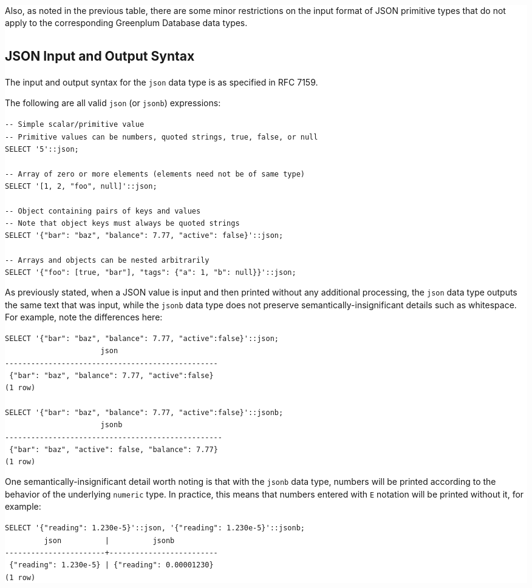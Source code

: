 Also, as noted in the previous table, there are some minor restrictions on the input format of JSON primitive types that do not apply to the corresponding Greenplum Database data types.

## <a id="topic_isn_ltw_mq"></a>JSON Input and Output Syntax 

The input and output syntax for the `json` data type is as specified in RFC 7159.

The following are all valid `json` \(or `jsonb`\) expressions:

```
-- Simple scalar/primitive value
-- Primitive values can be numbers, quoted strings, true, false, or null
SELECT '5'::json;

-- Array of zero or more elements (elements need not be of same type)
SELECT '[1, 2, "foo", null]'::json;

-- Object containing pairs of keys and values
-- Note that object keys must always be quoted strings
SELECT '{"bar": "baz", "balance": 7.77, "active": false}'::json;

-- Arrays and objects can be nested arbitrarily
SELECT '{"foo": [true, "bar"], "tags": {"a": 1, "b": null}}'::json;
```

As previously stated, when a JSON value is input and then printed without any additional processing, the `json` data type outputs the same text that was input, while the `jsonb` data type does not preserve semantically-insignificant details such as whitespace. For example, note the differences here:

```
SELECT '{"bar": "baz", "balance": 7.77, "active":false}'::json;
                      json                       
-------------------------------------------------
 {"bar": "baz", "balance": 7.77, "active":false}
(1 row)

SELECT '{"bar": "baz", "balance": 7.77, "active":false}'::jsonb;
                      jsonb                       
--------------------------------------------------
 {"bar": "baz", "active": false, "balance": 7.77}
(1 row)
```

One semantically-insignificant detail worth noting is that with the `jsonb` data type, numbers will be printed according to the behavior of the underlying `numeric` type. In practice, this means that numbers entered with `E` notation will be printed without it, for example:

```
SELECT '{"reading": 1.230e-5}'::json, '{"reading": 1.230e-5}'::jsonb;
         json          |          jsonb          
-----------------------+-------------------------
 {"reading": 1.230e-5} | {"reading": 0.00001230}
(1 row)
```
